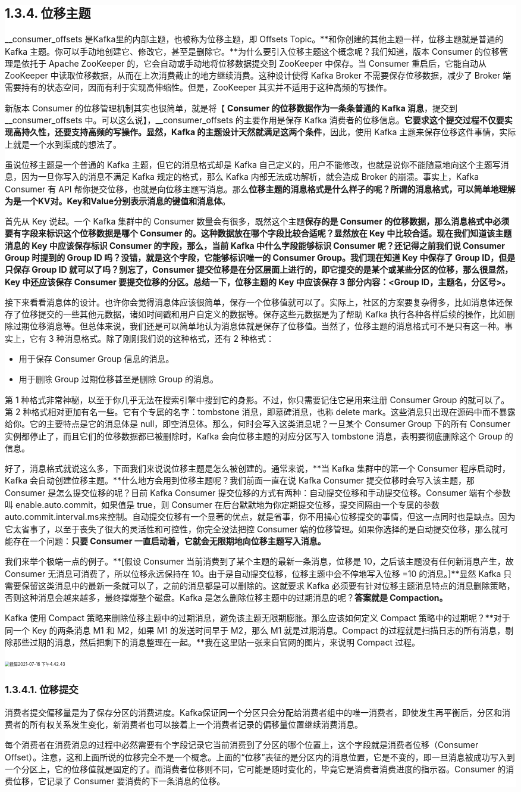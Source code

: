 ## 1.3.4. 位移主题

__consumer_offsets 是Kafka里的内部主题，也被称为位移主题，即 Offsets Topic。**和你创建的其他主题一样，位移主题就是普通的 Kafka 主题。你可以手动地创建它、修改它，甚至是删除它。**为什么要引入位移主题这个概念呢？我们知道，版本 Consumer 的位移管理是依托于 Apache ZooKeeper 的，它会自动或手动地将位移数据提交到 ZooKeeper 中保存。当 Consumer 重启后，它能自动从 ZooKeeper 中读取位移数据，从而在上次消费截止的地方继续消费。这种设计使得 Kafka Broker 不需要保存位移数据，减少了 Broker 端需要持有的状态空间，因而有利于实现高伸缩性。但是，ZooKeeper 其实并不适用于这种高频的写操作。

新版本 Consumer 的位移管理机制其实也很简单，就是将【 **Consumer 的位移数据作为一条条普通的 Kafka 消息**，提交到 __consumer_offsets 中。可以这么说】，__consumer_offsets 的主要作用是保存 Kafka 消费者的位移信息。**它要求这个提交过程不仅要实现高持久性，还要支持高频的写操作。显然，Kafka 的主题设计天然就满足这两个条件**，因此，使用 Kafka 主题来保存位移这件事情，实际上就是一个水到渠成的想法了。

虽说位移主题是一个普通的 Kafka 主题，但它的消息格式却是 Kafka 自己定义的，用户不能修改，也就是说你不能随意地向这个主题写消息，因为一旦你写入的消息不满足 Kafka 规定的格式，那么 Kafka 内部无法成功解析，就会造成 Broker 的崩溃。事实上，Kafka Consumer 有 API 帮你提交位移，也就是向位移主题写消息。那么**位移主题的消息格式是什么样子的呢？所谓的消息格式，可以简单地理解为是一个KV对。Key和Value分别表示消息的键值和消息体**。

首先从 Key 说起。一个 Kafka 集群中的 Consumer 数量会有很多，既然这个主题**保存的是 Consumer 的位移数据，那么消息格式中必须要有字段来标识这个位移数据是哪个 Consumer 的。这种数据放在哪个字段比较合适呢？显然放在 Key 中比较合适。现在我们知道该主题消息的 Key 中应该保存标识 Consumer 的字段，那么，当前 Kafka 中什么字段能够标识 Consumer 呢？还记得之前我们说 Consumer Group 时提到的 Group ID 吗？**没错，就是这个字段，它能够标识唯一的 Consumer Group。我们现在知道 Key 中保存了 Group ID，但是只保存 Group ID 就可以了吗？别忘了，Consumer 提交位移是在分区层面上进行的，即它提交的是某个或某些分区的位移，那么很显然，Key 中还应该保存 Consumer 要提交位移的分区。总结一下，位移主题的 Key 中应该保存 3 部分内容：**<Group ID，主题名，分区号>。**

接下来看看消息体的设计。也许你会觉得消息体应该很简单，保存一个位移值就可以了。实际上，社区的方案要复杂得多，比如消息体还保存了位移提交的一些其他元数据，诸如时间戳和用户自定义的数据等。保存这些元数据是为了帮助 Kafka 执行各种各样后续的操作，比如删除过期位移消息等。但总体来说，我们还是可以简单地认为消息体就是保存了位移值。当然了，位移主题的消息格式可不是只有这一种。事实上，它有 3 种消息格式。除了刚刚我们说的这种格式，还有 2 种格式：

- 用于保存 Consumer Group 信息的消息。

- 用于删除 Group 过期位移甚至是删除 Group 的消息。

第 1 种格式非常神秘，以至于你几乎无法在搜索引擎中搜到它的身影。不过，你只需要记住它是用来注册 Consumer Group 的就可以了。第 2 种格式相对更加有名一些。它有个专属的名字：tombstone 消息，即墓碑消息，也称 delete mark。这些消息只出现在源码中而不暴露给你。它的主要特点是它的消息体是 null，即空消息体。那么，何时会写入这类消息呢？一旦某个 Consumer Group 下的所有 Consumer 实例都停止了，而且它们的位移数据都已被删除时，Kafka 会向位移主题的对应分区写入 tombstone 消息，表明要彻底删除这个 Group 的信息。

好了，消息格式就说这么多，下面我们来说说位移主题是怎么被创建的。通常来说，**当 Kafka 集群中的第一个 Consumer 程序启动时，Kafka 会自动创建位移主题。**什么地方会用到位移主题呢？我们前面一直在说 Kafka Consumer 提交位移时会写入该主题，那 Consumer 是怎么提交位移的呢？目前 Kafka Consumer 提交位移的方式有两种：自动提交位移和手动提交位移。Consumer 端有个参数叫 enable.auto.commit，如果值是 true，则 Consumer 在后台默默地为你定期提交位移，提交间隔由一个专属的参数auto.commit.interval.ms来控制。自动提交位移有一个显著的优点，就是省事，你不用操心位移提交的事情，但这一点同时也是缺点。因为它太省事了，以至于丧失了很大的灵活性和可控性，你完全没法把控 Consumer 端的位移管理。如果你选择的是自动提交位移，那么就可能存在一个问题：**只要 Consumer 一直启动着，它就会无限期地向位移主题写入消息。**

我们来举个极端一点的例子。**[假设 Consumer 当前消费到了某个主题的最新一条消息，位移是 10，之后该主题没有任何新消息产生，故 Consumer 无消息可消费了，所以位移永远保持在 10。由于是自动提交位移，位移主题中会不停地写入位移 =10 的消息。]**显然 Kafka 只需要保留这类消息中的最新一条就可以了，之前的消息都是可以删除的。这就要求 Kafka 必须要有针对位移主题消息特点的消息删除策略，否则这种消息会越来越多，最终撑爆整个磁盘。Kafka 是怎么删除位移主题中的过期消息的呢？**答案就是 Compaction。**

Kafka 使用 Compact 策略来删除位移主题中的过期消息，避免该主题无限期膨胀。那么应该如何定义 Compact 策略中的过期呢？**对于同一个 Key 的两条消息 M1 和 M2，如果 M1 的发送时间早于 M2，那么 M1 就是过期消息。Compact 的过程就是扫描日志的所有消息，剔除那些过期的消息，然后把剩下的消息整理在一起。**我在这里贴一张来自官网的图片，来说明 Compact 过程。

<img src="/Users/giffinhao/Downloads/笔记/pic/截屏2021-07-16 下午4.42.43.png" alt="截屏2021-07-16 下午4.42.43" style="zoom:50%;" />

### 1.3.4.1. 位移提交

消费者提交偏移量是为了保存分区的消费进度。Kafka保证同一个分区只会分配给消费者组中的唯一消费者，即使发生再平衡后，分区和消费者的所有权关系发生变化，新消费者也可以接着上一个消费者记录的偏移量位置继续消费消息。

每个消费者在消费消息的过程中必然需要有个字段记录它当前消费到了分区的哪个位置上，这个字段就是消费者位移（Consumer Offset）。注意，这和上面所说的位移完全不是一个概念。上面的“位移”表征的是分区内的消息位置，它是不变的，即一旦消息被成功写入到一个分区上，它的位移值就是固定的了。而消费者位移则不同，它可能是随时变化的，毕竟它是消费者消费进度的指示器。Consumer 的消费位移，它记录了 Consumer 要消费的下一条消息的位移。

